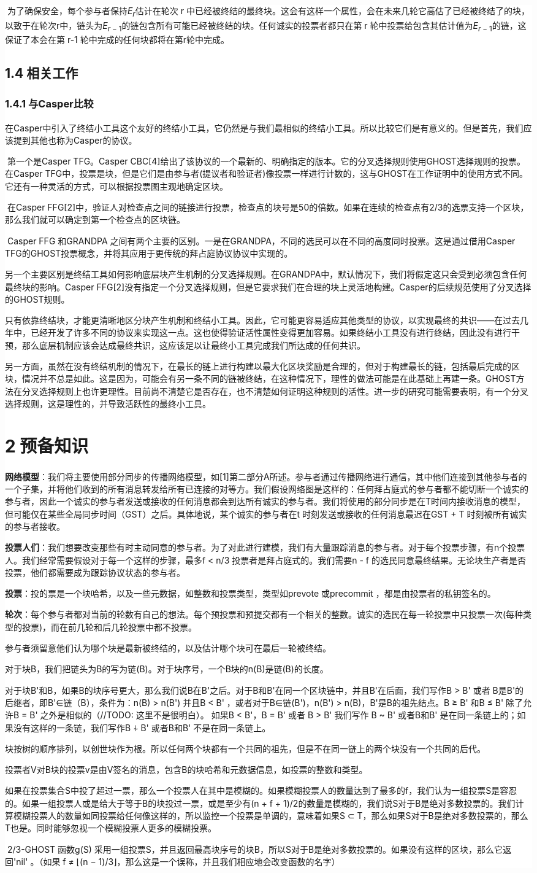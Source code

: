 ​		为了确保安全，每个参与者保持$E_r$估计在轮次 r 中已经被终结的最终块。这会有这样一个属性，会在未来几轮它高估了已经被终结了的块，以致于在轮次r中，链头为$E_{r-1}$的链包含所有可能已经被终结的块。任何诚实的投票者都只在第 r 轮中投票给包含其估计值为$E_{r-1}$的链，这保证了本会在第 r-1 轮中完成的任何块都将在第r轮中完成。

## 1.4	相关工作

### 1.4.1	与Casper比较

在Casper中引入了终结小工具这个友好的终结小工具，它仍然是与我们最相似的终结小工具。所以比较它们是有意义的。但是首先，我们应该提到其他也称为Casper的协议。

​		第一个是Casper TFG。Casper CBC[4]给出了该协议的一个最新的、明确指定的版本。它的分叉选择规则使用GHOST选择规则的投票。在Casper TFG中，投票是块，但是它们是由参与者(提议者和验证者)像投票一样进行计数的，这与GHOST在工作证明中的使用方式不同。它还有一种灵活的方式，可以根据投票图主观地确定区块。

​		在Casper FFG[2]中，验证人对检查点之间的链接进行投票，检查点的块号是50的倍数。如果在连续的检查点有2/3的选票支持一个区块，那么我们就可以确定到第一个检查点的区块链。

​		Casper FFG 和GRANDPA 之间有两个主要的区别。一是在GRANDPA，不同的选民可以在不同的高度同时投票。这是通过借用Casper TFG的GHOST投票概念，并将其应用于更传统的拜占庭协议协议中实现的。

​		另一个主要区别是终结工具如何影响底层块产生机制的分叉选择规则。在GRANDPA中，默认情况下，我们将假定这只会受到必须包含任何最终块的影响。Casper FFG[2]没有指定一个分叉选择规则，但是它要求我们在合理的块上灵活地构建。Casper的后续规范使用了分叉选择的GHOST规则。

​		只有依靠终结块，才能更清晰地区分块产生机制和终结小工具。因此，它可能更容易适应其他类型的协议，以实现最终的共识——在过去几年中，已经开发了许多不同的协议来实现这一点。这也使得验证活性属性变得更加容易。如果终结小工具没有进行终结，因此没有进行干预，那么底层机制应该会达成最终共识，这应该足以让最终小工具完成我们所达成的任何共识。

​		另一方面，虽然在没有终结机制的情况下，在最长的链上进行构建以最大化区块奖励是合理的，但对于构建最长的链，包括最后完成的区块，情况并不总是如此。这是因为，可能会有另一条不同的链被终结，在这种情况下，理性的做法可能是在此基础上再建一条。GHOST方法在分叉选择规则上也许更理性。目前尚不清楚它是否存在，也不清楚如何证明这种规则的活性。进一步的研究可能需要表明，有一个分叉选择规则，这是理性的，并导致活跃性的最终小工具。

# 2	预备知识

**网络模型**：我们将主要使用部分同步的传播网络模型，如[1]第二部分A所述。参与者通过传播网络进行通信，其中他们连接到其他参与者的一个子集，并将他们收到的所有消息转发给所有已连接的对等方。我们假设网络图是这样的：任何拜占庭式的参与者都不能切断一个诚实的参与者，因此一个诚实的参与者发送或接收的任何消息都会到达所有诚实的参与者。我们将使用的部分同步是在T时间内接收消息的模型，但可能仅在某些全局同步时间（GST）之后。具体地说，某个诚实的参与者在t 时刻发送或接收的任何消息最迟在GST + T 时刻被所有诚实的参与者接收。

​		**投票人们**：我们想要改变那些有时主动同意的参与者。为了对此进行建模，我们有大量跟踪消息的参与者。对于每个投票步骤，有n个投票人。我们经常需要假设对于每一个这样的步骤，最多f < n/3 投票者是拜占庭式的。我们需要n - f 的选民同意最终结果。无论块生产者是否投票，他们都需要成为跟踪协议状态的参与者。

​		**投票**：投的票是一个块哈希，以及一些元数据，如整数和投票类型，类型如prevote 或precommit ，都是由投票者的私钥签名的。

​		**轮次**：每个参与者都对当前的轮数有自己的想法。每个预投票和预提交都有一个相关的整数。诚实的选民在每一轮投票中只投票一次(每种类型的投票)，而在前几轮和后几轮投票中都不投票。

​		参与者须留意他们认为哪个块是最新被终结的，以及估计哪个块可在最后一轮被终结。

​		对于块B，我们把链头为B的写为链(B)。对于块序号，一个B块的n(B)是链(B)的长度。

​		对于块B'和B，如果B的块序号更大，那么我们说B在B'之后。对于B和B'在同一个区块链中，并且B'在后面，我们写作B > B' 或者 B是B'的后继者，即B'∈链（B），条件为：n(B) > n(B') 并且B < B' ，或者对于B∈链(B')，n(B') > n(B)，B'是B的祖先结点。B ≥ B' 和B ≤ B' 除了允许B = B' 之外是相似的（//TODO: 这里不是很明白）。 如果B < B'，B = B' 或者 B > B' 我们写作 B ~ B' 或者B和B' 是在同一条链上的；如果没有这样的一条链，我们写作B ⍭ B' 或者B和B' 不是在同一条链上。

​		块按树的顺序排列，以创世块作为根。所以任何两个块都有一个共同的祖先，但是不在同一链上的两个块没有一个共同的后代。

​		投票者V对B块的投票v是由V签名的消息，包含B的块哈希和元数据信息，如投票的整数和类型。

​		如果在投票集合S中投了超过一票，那么一个投票人在其中是模糊的。如果模糊投票人的数量达到了最多的f，我们认为一组投票S是容忍的。如果一组投票人或是给大于等于B的块投过一票，或是至少有(n + f + 1)/2的数量是模糊的，我们说S对于B是绝对多数投票的。我们计算模糊投票人的数量如同投票给任何像这样的，所以监控一个投票是单调的，意味着如果S ⊂ T，那么如果S对于B是绝对多数投票的，那么T也是。同时能够忽视一个模糊投票人更多的模糊投票。

​		2/3-GHOST 函数g(S) 采用一组投票S，并且返回最高块序号的块B，所以S对于B是绝对多数投票的。如果没有这样的区块，那么它返回'nil' 。（如果 f ≠ ⌊(n − 1)/3⌋，那么这是一个误称，并且我们相应地会改变函数的名字）
